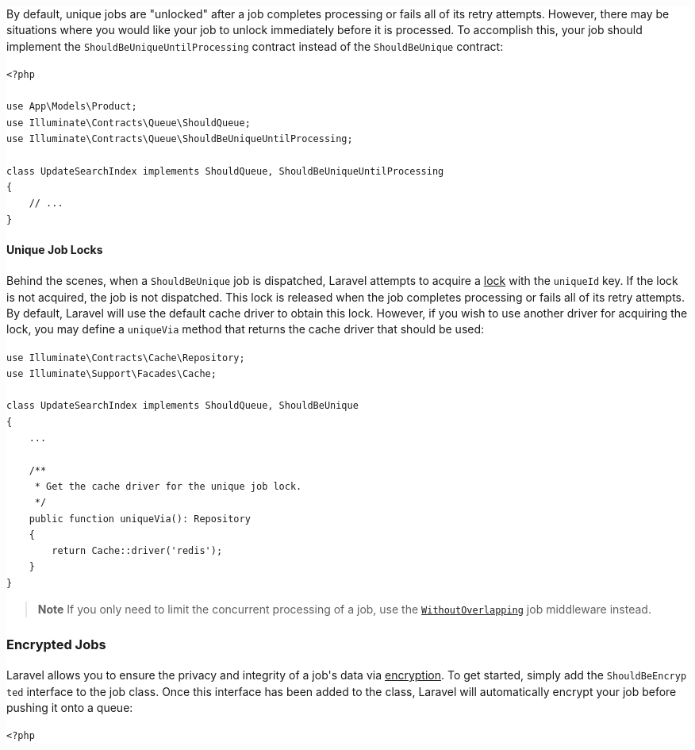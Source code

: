 By default, unique jobs are "unlocked" after a job completes processing or fails all of its retry attempts. However, there may be situations where you would like your job to unlock immediately before it is processed. To accomplish this, your job should implement the `ShouldBeUniqueUntilProcessing` contract instead of the `ShouldBeUnique` contract:

    <?php

    use App\Models\Product;
    use Illuminate\Contracts\Queue\ShouldQueue;
    use Illuminate\Contracts\Queue\ShouldBeUniqueUntilProcessing;

    class UpdateSearchIndex implements ShouldQueue, ShouldBeUniqueUntilProcessing
    {
        // ...
    }

<a name="unique-job-locks"></a>
#### Unique Job Locks

Behind the scenes, when a `ShouldBeUnique` job is dispatched, Laravel attempts to acquire a [lock](/docs/{{version}}/cache#atomic-locks) with the `uniqueId` key. If the lock is not acquired, the job is not dispatched. This lock is released when the job completes processing or fails all of its retry attempts. By default, Laravel will use the default cache driver to obtain this lock. However, if you wish to use another driver for acquiring the lock, you may define a `uniqueVia` method that returns the cache driver that should be used:

    use Illuminate\Contracts\Cache\Repository;
    use Illuminate\Support\Facades\Cache;

    class UpdateSearchIndex implements ShouldQueue, ShouldBeUnique
    {
        ...

        /**
         * Get the cache driver for the unique job lock.
         */
        public function uniqueVia(): Repository
        {
            return Cache::driver('redis');
        }
    }

> **Note**
> If you only need to limit the concurrent processing of a job, use the [`WithoutOverlapping`](/docs/{{version}}/queues#preventing-job-overlaps) job middleware instead.

<a name="encrypted-jobs"></a>
### Encrypted Jobs

Laravel allows you to ensure the privacy and integrity of a job's data via [encryption](/docs/{{version}}/encryption). To get started, simply add the `ShouldBeEncrypted` interface to the job class. Once this interface has been added to the class, Laravel will automatically encrypt your job before pushing it onto a queue:

    <?php
